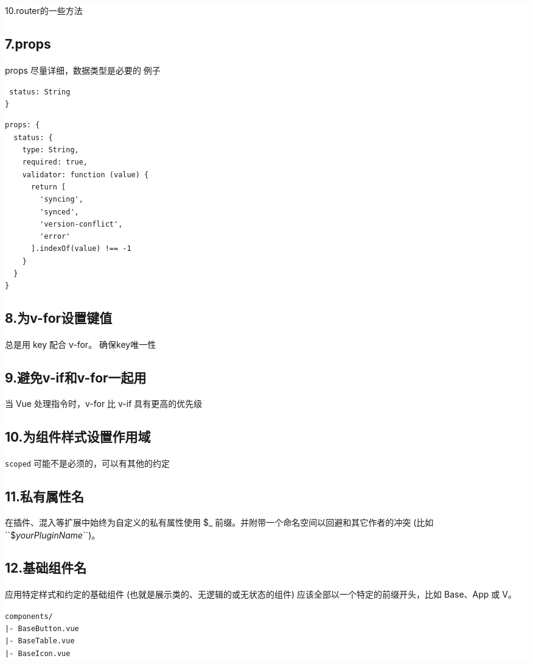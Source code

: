 10.router的一些方法

## 7.props
props 尽量详细，数据类型是必要的
例子
```props:{
 status: String
}
```
```
props: {
  status: {
    type: String,
    required: true,
    validator: function (value) {
      return [
        'syncing',
        'synced',
        'version-conflict',
        'error'
      ].indexOf(value) !== -1
    }
  }
}
```
## 8.为v-for设置键值
总是用 key 配合 v-for。
确保key唯一性

## 9.避免v-if和v-for一起用
当 Vue 处理指令时，v-for 比 v-if 具有更高的优先级

## 10.为组件样式设置作用域

``scoped`` 可能不是必须的，可以有其他的约定

## 11.私有属性名
在插件、混入等扩展中始终为自定义的私有属性使用 $_ 前缀。并附带一个命名空间以回避和其它作者的冲突 (比如 ``$_yourPluginName_``)。


## 12.基础组件名
应用特定样式和约定的基础组件 (也就是展示类的、无逻辑的或无状态的组件) 应该全部以一个特定的前缀开头，比如 Base、App 或 V。
```
components/
|- BaseButton.vue
|- BaseTable.vue
|- BaseIcon.vue
```

